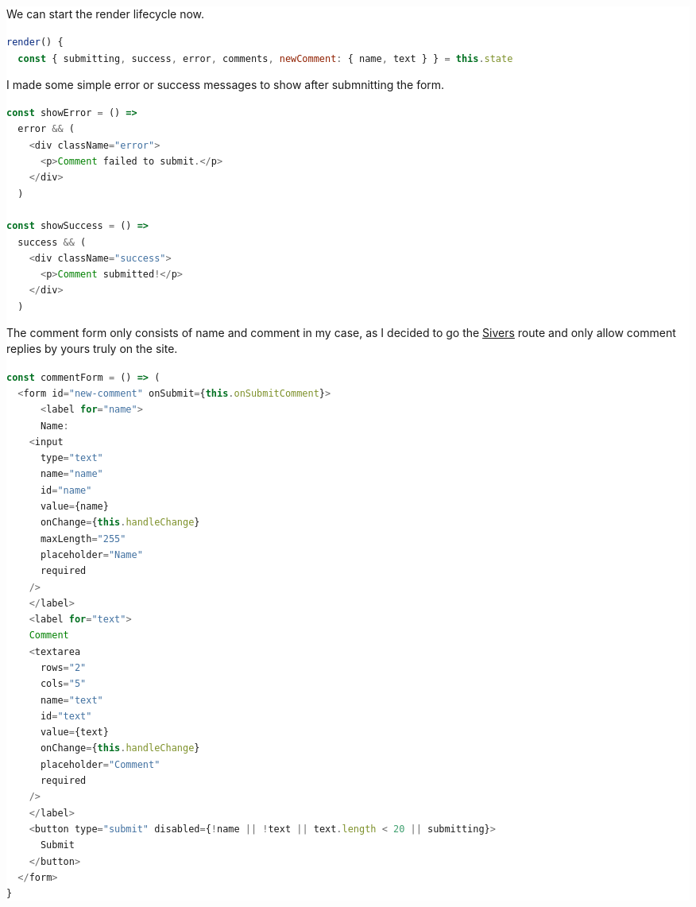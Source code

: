 We can start the render lifecycle now.

```jsx:title=components/comments.js
render() {
  const { submitting, success, error, comments, newComment: { name, text } } = this.state
```

I made some simple error or success messages to show after submnitting the form.

```jsx:title=components/comments.js
const showError = () =>
  error && (
    <div className="error">
      <p>Comment failed to submit.</p>
    </div>
  )

const showSuccess = () =>
  success && (
    <div className="success">
      <p>Comment submitted!</p>
    </div>
  )
```

The comment form only consists of name and comment in my case, as I decided to go the [Sivers](https://sivers.org/) route and only allow comment replies by yours truly on the site.

```jsx:title=components/comments.js
const commentForm = () => (
  <form id="new-comment" onSubmit={this.onSubmitComment}>
      <label for="name">
      Name:
    <input
      type="text"
      name="name"
      id="name"
      value={name}
      onChange={this.handleChange}
      maxLength="255"
      placeholder="Name"
      required
    />
    </label>
    <label for="text">
    Comment
    <textarea
      rows="2"
      cols="5"
      name="text"
      id="text"
      value={text}
      onChange={this.handleChange}
      placeholder="Comment"
      required
    />
    </label>
    <button type="submit" disabled={!name || !text || text.length < 20 || submitting}>
      Submit
    </button>
  </form>
}
```
